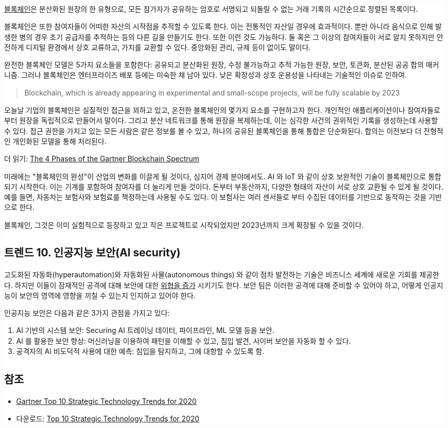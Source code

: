 [블록체인](https://blogs.gartner.com/smarterwithgartner/the-cios-guide-to-blockchain/)은 분산화된 원장의 한 유형으로, 모든 참가자가 공유하는 암호로 서명되고 되돌릴 수 없는 거래 기록의 시간순으로 정렬된 목록이다.

블록체인은 또한 참여자들이 어떠한 자산의 시작점을 추적할 수 있도록 한다. 이는 전통적인 자산일 경우에 효과적이다. 뿐만 아니라 음식으로 인해 발생한 병의 경우 초기 공급자를 추적하는 등의 다른 길을 만들기도 한다. 또한 이런 것도 가능하다. 둘 혹은 그 이상의 참여자들이 서로 알지 못하지만 안전하게 디지털 환경에서 상호 교류하고, 가치를 교환할 수 있다. 중앙화된 관리, 규제 등이 없이도 말이다.

완전한 블록체인 모델은 5가지 요소들을 포함한다: 공유되고 분산화된 원장, 수정 불가능하고 추적 가능한 원장, 보안, 토큰화, 분산된 공공 합의 매커니즘. 그러나 블록체인은 엔터프라이즈 배포 등에는 미숙한 채 남아 있다. 낮은 확장성과 상호 운용성을 나타내는 기술적인 이슈로 인하여.

> Blockchain, which is already appearing in experimental and small-scope projects, will be fully scalable by 2023

오늘날 기업의 블록체인은 실질적인 접근을 꾀하고 있고, 온전한 블록체인의 몇가지 요소를 구현하고자 한다. 개인적인 애플리케이션이나 참여자들로부터 원장을 독립적으로 만들어서 말이다. 그리고 분산 네트워크를 통해 원장을 복제하는데, 이는 심각한 사건의 권위적인 기록을 생성하는데 사용할 수 있다. 접근 권한을 가지고 있는 모든 사람은 같은 정보를 볼 수 있고, 하나의 공유된 블록체인을 통해 통합은 단순화된다. 합의는 이전보다 더 전형적인 개인화된 모델을 통해 처리된다.

더 읽기: [The 4 Phases of the Gartner Blockchain Spectrum](https://www.gartner.com/smarterwithgartner/the-4-phases-of-the-gartner-blockchain-spectrum)

미래에는 "블록체인의 완성"이 산업의 변화를 이끌게 될 것이다, 심지어 경제 분야에서도. AI 와 IoT 와 같이 상호 보완적인 기술이 블록체인으로 통합되기 시작한다. 이는 기계를 포함하여 참여자를 더 늘리게 만들 것이다. 돈부터 부동산까지, 다양한 형태의 자산이 서로 상호 교환될 수 있게 될 것이다. 예를 들면, 자동차는 보험사와 보험료를 책정하는데 사용될 수도 있다. 이 보험사는 여러 센서들로 부터 수집된 데이터를 기반으로 동작하는 것을 기반으로 한다.

블록체인, 그것은 이미 실험적으로 등장하고 있고 작은 프로젝트로 시작되었지만 2023년까지 크게 확장될 수 있을 것이다.
  
  
## 트렌드 10. 인공지능 보안(AI security)

고도화된 자동화(hyperautomation)와 자동화된 사물(autonomous things) 와 같이 점차 발전하는 기술은 비즈니스 세계에 새로운 기회를 제공한다. 하지만 이들이 잠재적인 공격에 대해 보안에 대한 [위협을 증가](https://blogs.gartner.com/smarterwithgartner/gartner-top-7-security-and-risk-trends-for-2019/) 시키기도 한다. 보안 팀은 이러한 공격에 대해 준비할 수 있어야 하고, 어떻게 인공지능이 보안의 영역에 영향을 끼칠 수 있는지 인지하고 있어야 한다.

인공지능 보안은 다음과 같은 3가지 관점을 가지고 있다:
1. AI 기반의 시스템 보안: Securing AI 트레이닝 데이터, 파이프라인, ML 모델 등을 보안.
2. AI 를 활용한 보안 향상: 머신러닝을 이용하여 패턴을 이해할 수 있고, 침입 발견, 사이버 보안을 자동화 할 수 있다.
3. 공격자의 AI 비도덕적 사용에 대한 예측: 침입을 탐지하고, 그에 대항할 수 있도록 함.
  
  
## 참조

- [Gartner Top 10 Strategic Technology Trends for 2020](https://www.gartner.com/smarterwithgartner/gartner-top-10-strategic-technology-trends-for-2020/)

- 다운로드: [Top 10 Strategic Technology Trends for 2020](https://www.gartner.com/en/doc/432920-top-10-strategic-technology-trends-for-2020)

